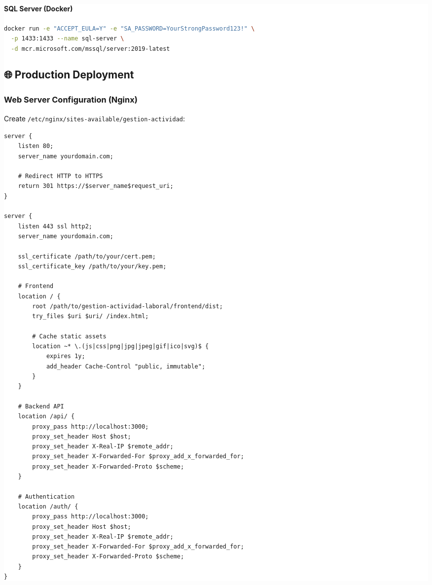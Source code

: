 #### SQL Server (Docker)
```bash
docker run -e "ACCEPT_EULA=Y" -e "SA_PASSWORD=YourStrongPassword123!" \
  -p 1433:1433 --name sql-server \
  -d mcr.microsoft.com/mssql/server:2019-latest
```

## 🌐 Production Deployment

### Web Server Configuration (Nginx)

Create `/etc/nginx/sites-available/gestion-actividad`:
```nginx
server {
    listen 80;
    server_name yourdomain.com;

    # Redirect HTTP to HTTPS
    return 301 https://$server_name$request_uri;
}

server {
    listen 443 ssl http2;
    server_name yourdomain.com;

    ssl_certificate /path/to/your/cert.pem;
    ssl_certificate_key /path/to/your/key.pem;

    # Frontend
    location / {
        root /path/to/gestion-actividad-laboral/frontend/dist;
        try_files $uri $uri/ /index.html;

        # Cache static assets
        location ~* \.(js|css|png|jpg|jpeg|gif|ico|svg)$ {
            expires 1y;
            add_header Cache-Control "public, immutable";
        }
    }

    # Backend API
    location /api/ {
        proxy_pass http://localhost:3000;
        proxy_set_header Host $host;
        proxy_set_header X-Real-IP $remote_addr;
        proxy_set_header X-Forwarded-For $proxy_add_x_forwarded_for;
        proxy_set_header X-Forwarded-Proto $scheme;
    }

    # Authentication
    location /auth/ {
        proxy_pass http://localhost:3000;
        proxy_set_header Host $host;
        proxy_set_header X-Real-IP $remote_addr;
        proxy_set_header X-Forwarded-For $proxy_add_x_forwarded_for;
        proxy_set_header X-Forwarded-Proto $scheme;
    }
}
```
